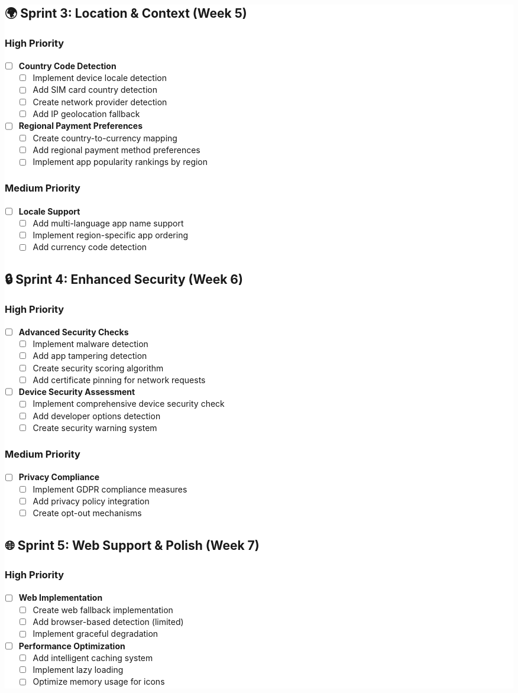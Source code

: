 ## 🌍 Sprint 3: Location & Context (Week 5)

### High Priority
- [ ] **Country Code Detection**
  - [ ] Implement device locale detection
  - [ ] Add SIM card country detection
  - [ ] Create network provider detection
  - [ ] Add IP geolocation fallback

- [ ] **Regional Payment Preferences**
  - [ ] Create country-to-currency mapping
  - [ ] Add regional payment method preferences
  - [ ] Implement app popularity rankings by region

### Medium Priority
- [ ] **Locale Support**
  - [ ] Add multi-language app name support
  - [ ] Implement region-specific app ordering
  - [ ] Add currency code detection

## 🔒 Sprint 4: Enhanced Security (Week 6)

### High Priority
- [ ] **Advanced Security Checks**
  - [ ] Implement malware detection
  - [ ] Add app tampering detection
  - [ ] Create security scoring algorithm
  - [ ] Add certificate pinning for network requests

- [ ] **Device Security Assessment**
  - [ ] Implement comprehensive device security check
  - [ ] Add developer options detection
  - [ ] Create security warning system

### Medium Priority
- [ ] **Privacy Compliance**
  - [ ] Implement GDPR compliance measures
  - [ ] Add privacy policy integration
  - [ ] Create opt-out mechanisms

## 🌐 Sprint 5: Web Support & Polish (Week 7)

### High Priority
- [ ] **Web Implementation**
  - [ ] Create web fallback implementation
  - [ ] Add browser-based detection (limited)
  - [ ] Implement graceful degradation

- [ ] **Performance Optimization**
  - [ ] Add intelligent caching system
  - [ ] Implement lazy loading
  - [ ] Optimize memory usage for icons
